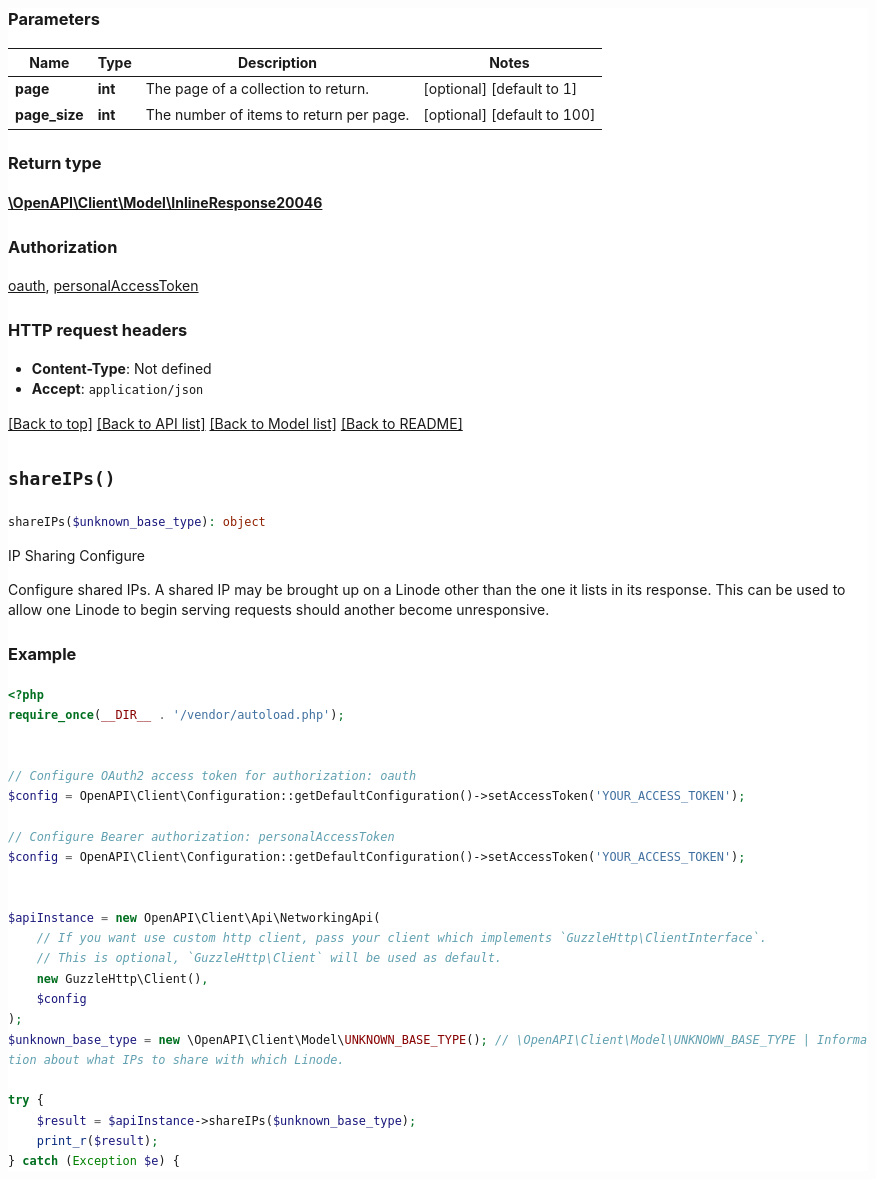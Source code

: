 ### Parameters

Name | Type | Description  | Notes
------------- | ------------- | ------------- | -------------
 **page** | **int**| The page of a collection to return. | [optional] [default to 1]
 **page_size** | **int**| The number of items to return per page. | [optional] [default to 100]

### Return type

[**\OpenAPI\Client\Model\InlineResponse20046**](../Model/InlineResponse20046.md)

### Authorization

[oauth](../../README.md#oauth), [personalAccessToken](../../README.md#personalAccessToken)

### HTTP request headers

- **Content-Type**: Not defined
- **Accept**: `application/json`

[[Back to top]](#) [[Back to API list]](../../README.md#endpoints)
[[Back to Model list]](../../README.md#models)
[[Back to README]](../../README.md)

## `shareIPs()`

```php
shareIPs($unknown_base_type): object
```

IP Sharing Configure

Configure shared IPs.  A shared IP may be brought up on a Linode other than the one it lists in its response.  This can be used to allow one Linode to begin serving requests should another become unresponsive.

### Example

```php
<?php
require_once(__DIR__ . '/vendor/autoload.php');


// Configure OAuth2 access token for authorization: oauth
$config = OpenAPI\Client\Configuration::getDefaultConfiguration()->setAccessToken('YOUR_ACCESS_TOKEN');

// Configure Bearer authorization: personalAccessToken
$config = OpenAPI\Client\Configuration::getDefaultConfiguration()->setAccessToken('YOUR_ACCESS_TOKEN');


$apiInstance = new OpenAPI\Client\Api\NetworkingApi(
    // If you want use custom http client, pass your client which implements `GuzzleHttp\ClientInterface`.
    // This is optional, `GuzzleHttp\Client` will be used as default.
    new GuzzleHttp\Client(),
    $config
);
$unknown_base_type = new \OpenAPI\Client\Model\UNKNOWN_BASE_TYPE(); // \OpenAPI\Client\Model\UNKNOWN_BASE_TYPE | Information about what IPs to share with which Linode.

try {
    $result = $apiInstance->shareIPs($unknown_base_type);
    print_r($result);
} catch (Exception $e) {
```